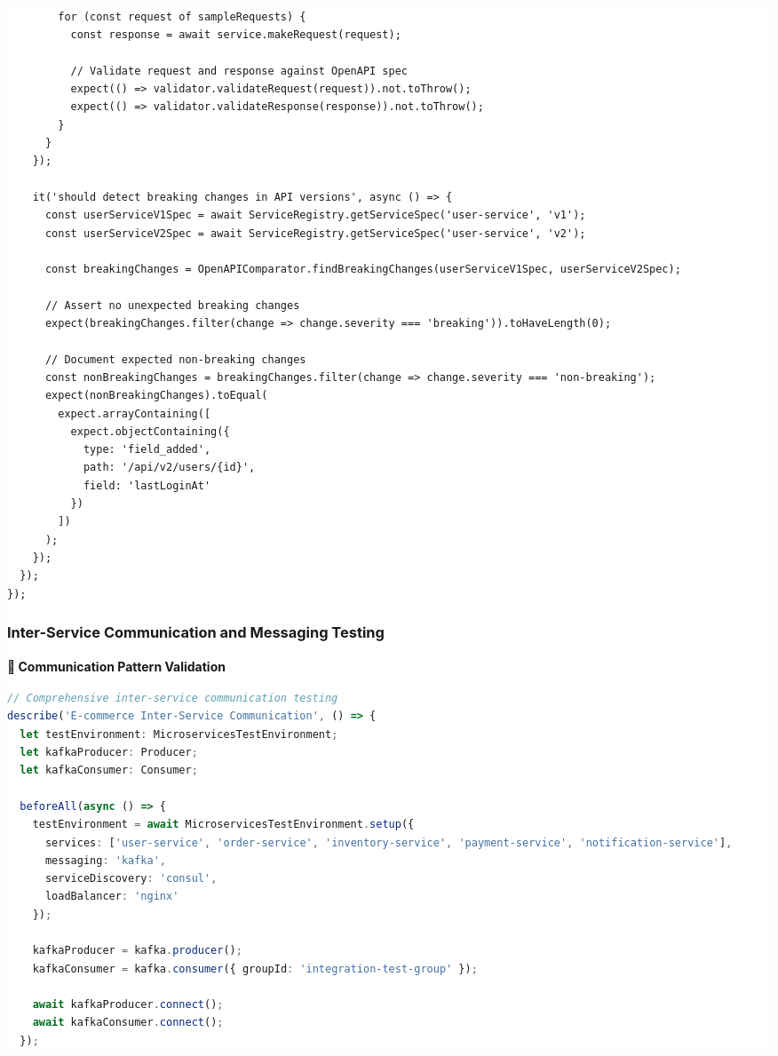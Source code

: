 ```
        for (const request of sampleRequests) {
          const response = await service.makeRequest(request);
          
          // Validate request and response against OpenAPI spec
          expect(() => validator.validateRequest(request)).not.toThrow();
          expect(() => validator.validateResponse(response)).not.toThrow();
        }
      }
    });

    it('should detect breaking changes in API versions', async () => {
      const userServiceV1Spec = await ServiceRegistry.getServiceSpec('user-service', 'v1');
      const userServiceV2Spec = await ServiceRegistry.getServiceSpec('user-service', 'v2');

      const breakingChanges = OpenAPIComparator.findBreakingChanges(userServiceV1Spec, userServiceV2Spec);

      // Assert no unexpected breaking changes
      expect(breakingChanges.filter(change => change.severity === 'breaking')).toHaveLength(0);
      
      // Document expected non-breaking changes
      const nonBreakingChanges = breakingChanges.filter(change => change.severity === 'non-breaking');
      expect(nonBreakingChanges).toEqual(
        expect.arrayContaining([
          expect.objectContaining({
            type: 'field_added',
            path: '/api/v2/users/{id}',
            field: 'lastLoginAt'
          })
        ])
      );
    });
  });
});
```

### Inter-Service Communication and Messaging Testing

**📡 Communication Pattern Validation**

```typescript
// Comprehensive inter-service communication testing
describe('E-commerce Inter-Service Communication', () => {
  let testEnvironment: MicroservicesTestEnvironment;
  let kafkaProducer: Producer;
  let kafkaConsumer: Consumer;

  beforeAll(async () => {
    testEnvironment = await MicroservicesTestEnvironment.setup({
      services: ['user-service', 'order-service', 'inventory-service', 'payment-service', 'notification-service'],
      messaging: 'kafka',
      serviceDiscovery: 'consul',
      loadBalancer: 'nginx'
    });

    kafkaProducer = kafka.producer();
    kafkaConsumer = kafka.consumer({ groupId: 'integration-test-group' });
    
    await kafkaProducer.connect();
    await kafkaConsumer.connect();
  });

```